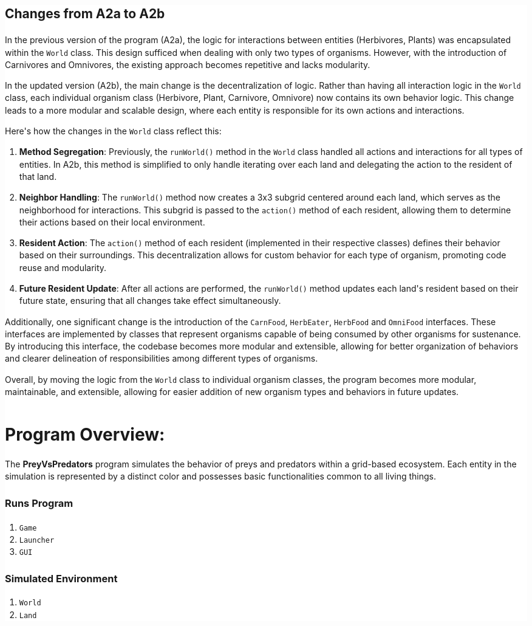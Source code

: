 
## Changes from A2a to A2b

In the previous version of the program (A2a), the logic for interactions between entities (Herbivores, Plants) was encapsulated within the `World` class. This design sufficed when dealing with only two types of organisms. However, with the introduction of Carnivores and Omnivores, the existing approach becomes repetitive and lacks modularity.

In the updated version (A2b), the main change is the decentralization of logic. Rather than having all interaction logic in the `World` class, each individual organism class (Herbivore, Plant, Carnivore, Omnivore) now contains its own behavior logic. This change leads to a more modular and scalable design, where each entity is responsible for its own actions and interactions.

Here's how the changes in the `World` class reflect this:

1. **Method Segregation**: Previously, the `runWorld()` method in the `World` class handled all actions and interactions for all types of entities. In A2b, this method is simplified to only handle iterating over each land and delegating the action to the resident of that land.

2. **Neighbor Handling**: The `runWorld()` method now creates a 3x3 subgrid centered around each land, which serves as the neighborhood for interactions. This subgrid is passed to the `action()` method of each resident, allowing them to determine their actions based on their local environment.

3. **Resident Action**: The `action()` method of each resident (implemented in their respective classes) defines their behavior based on their surroundings. This decentralization allows for custom behavior for each type of organism, promoting code reuse and modularity.

4. **Future Resident Update**: After all actions are performed, the `runWorld()` method updates each land's resident based on their future state, ensuring that all changes take effect simultaneously.

Additionally, one significant change is the introduction of the `CarnFood`, `HerbEater`, `HerbFood` and `OmniFood` interfaces. These interfaces are implemented by classes that represent organisms capable of being consumed by other organisms for sustenance. By introducing this interface, the codebase becomes more modular and extensible, allowing for better organization of behaviors and clearer delineation of responsibilities among different types of organisms.  

Overall, by moving the logic from the `World` class to individual organism classes, the program becomes more modular, maintainable, and extensible, allowing for easier addition of new organism types and behaviors in future updates.


# Program Overview:

The **PreyVsPredators** program simulates the behavior of preys and predators within a grid-based ecosystem. Each entity in the simulation is represented by a distinct color and possesses basic functionalities common to all living things.

### Runs Program
1. `Game`
2. `Launcher`
3. `GUI`

### Simulated Environment
1. `World`
2. `Land`
